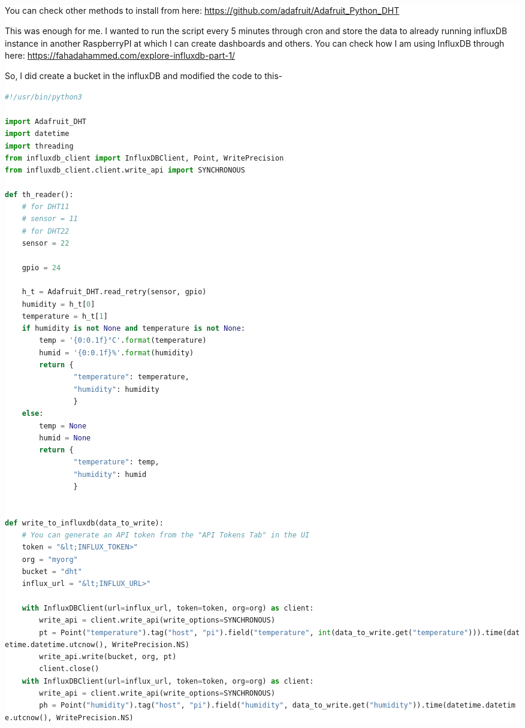 You can check other methods to install from here: <a rel="noreferrer noopener" href="https://github.com/adafruit/Adafruit_Python_DHT" data-type="URL" data-id="https://github.com/adafruit/Adafruit_Python_DHT" target="_blank">https://github.com/adafruit/Adafruit_Python_DHT</a>

This was enough for me. I wanted to run the script every 5 minutes through cron and store the data to already running influxDB instance in another RaspberryPI at which I can create dashboards and others. You can check how I am using InfluxDB through here: <a href="https://fahadahammed.com/explore-influxdb-part-1/" target="_blank" rel="noreferrer noopener">https://fahadahammed.com/explore-influxdb-part-1/</a>

So, I did create a bucket in the influxDB and modified the code to this-

```python
#!/usr/bin/python3

import Adafruit_DHT
import datetime
import threading
from influxdb_client import InfluxDBClient, Point, WritePrecision
from influxdb_client.client.write_api import SYNCHRONOUS

def th_reader():
    # for DHT11
    # sensor = 11
    # for DHT22
    sensor = 22

    gpio = 24

    h_t = Adafruit_DHT.read_retry(sensor, gpio)
    humidity = h_t[0]
    temperature = h_t[1]
    if humidity is not None and temperature is not None:
        temp = '{0:0.1f}°C'.format(temperature)
        humid = '{0:0.1f}%'.format(humidity)
        return {
                "temperature": temperature,
                "humidity": humidity
                }
    else:
        temp = None
        humid = None
        return {
                "temperature": temp,
                "humidity": humid
                }


def write_to_influxdb(data_to_write):
    # You can generate an API token from the "API Tokens Tab" in the UI
    token = "&lt;INFLUX_TOKEN>"
    org = "myorg"
    bucket = "dht"
    influx_url = "&lt;INFLUX_URL>"

    with InfluxDBClient(url=influx_url, token=token, org=org) as client:
        write_api = client.write_api(write_options=SYNCHRONOUS)
        pt = Point("temperature").tag("host", "pi").field("temperature", int(data_to_write.get("temperature"))).time(datetime.datetime.utcnow(), WritePrecision.NS)
        write_api.write(bucket, org, pt)
        client.close()
    with InfluxDBClient(url=influx_url, token=token, org=org) as client:
        write_api = client.write_api(write_options=SYNCHRONOUS)
        ph = Point("humidity").tag("host", "pi").field("humidity", data_to_write.get("humidity")).time(datetime.datetime.utcnow(), WritePrecision.NS)
```

 [1]: https://i0.wp.com/fahadahammed.com/wp-content/uploads/2022/03/GPIO.png?ssl=1
 [2]: https://i0.wp.com/fahadahammed.com/wp-content/uploads/2022/03/influxdb-dashboard-for-dht22-sensor-raspberrypi.png?ssl=1